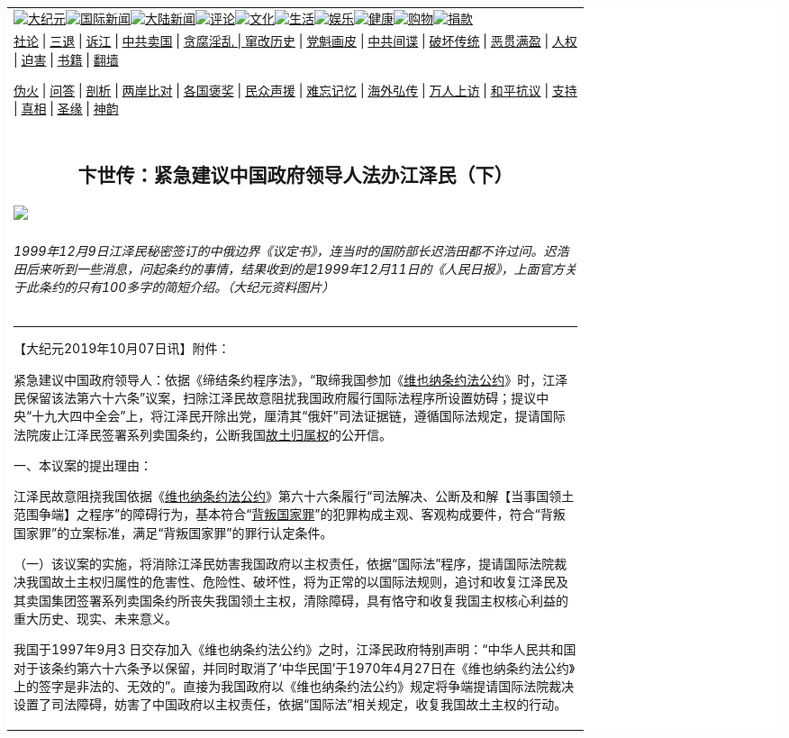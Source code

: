 <a name="1" id="1" target="_blank"></a><span id="1"></span>
<table border="0"><tr><td colspan="2" VALIGN=TOP><a href="https://github.com/woywz155/djy/blob/master/gb/nsc413.md#1"><img src="https://raw.githubusercontent.com/woywz155/www/master/t/djy/1.jpg" title="大纪元"></a><a href="https://github.com/woywz155/djy/blob/master/gb/n24hr.md#1"><img src="https://raw.githubusercontent.com/woywz155/www/master/t/djy/3.jpg" title="国际新闻"></a><a href="https://github.com/woywz155/djy/blob/master/gb/nsc413.md#1"><img src="https://raw.githubusercontent.com/woywz155/www/master/t/djy/4.jpg" title="大陆新闻"></a><a href="https://github.com/woywz155/djy/blob/master/gb/news392.md#1"><img src="https://raw.githubusercontent.com/woywz155/www/master/t/djy/5.jpg" title="评论"></a><a href="https://github.com/woywz155/djy/blob/master/gb/news2007.md#1"><img src="https://raw.githubusercontent.com/woywz155/www/master/t/djy/6.jpg" title="文化"></a><a href="https://github.com/woywz155/djy/blob/master/gb/news2008.md#1"><img src="https://raw.githubusercontent.com/woywz155/www/master/t/djy/7.jpg" title="生活"></a><a href="https://github.com/woywz155/djy/blob/master/gb/ncyule.md#1"><img src="https://raw.githubusercontent.com/woywz155/www/master/t/djy/8.jpg" title="娱乐"></a><a href="https://github.com/woywz155/djy/blob/master/gb/nsc1002.md#1"><img src="https://raw.githubusercontent.com/woywz155/www/master/t/djy/9.jpg" title="健康"><a href="https://www.youlucky.com"><img src="https://raw.githubusercontent.com/woywz155/www/master/t/djy/10.jpg" title="购物"></a><a href="https://www.supportepoch.org/donation?utm_medium=epochtimes&utm_source=referral&utm_campaign=donate_button_djyhomepage"><img src="https://raw.githubusercontent.com/woywz155/www/master/t/djy/12.jpg" title="捐款"></a></td></tr>
<tr><td colspan="2" VALIGN=TOP><a target="_blank" href="https://git.io/fjCRf">社论</a> | <a target="_blank" href="https://github.com/woywz155/djy/blob/master/gb/nf5657.md#1">三退</a> | <a target="_blank" href="https://github.com/woywz155/djy/blob/master/gb/nf6123.md#1">诉江</a> | <a target="_blank" href="https://github.com/woywz155/djy/blob/master/gb/nf1176117.md#1">中共卖国</a> | <a target="_blank" href="https://github.com/woywz155/djy/blob/master/gb/nf5773.md#1">贪腐淫乱 | <a target="_blank" href="https://github.com/woywz155/djy/blob/master/gb/nf1176115.md#1">窜改历史</a> | <a target="_blank" href="https://github.com/woywz155/djy/blob/master/gb/nf1176107.md#1">党魁画皮</a> | <a target="_blank" href="https://github.com/woywz155/djy/blob/master/gb/nf1320400.md#1">中共间谍</a> | <a target="_blank" href="https://github.com/woywz155/djy/blob/master/gb/nf1176114.md#1">破坏传统</a> | <a target="_blank" href="https://github.com/woywz155/djy/blob/master/gb/nf5287.md#1">恶贯满盈</a> | <a target="_blank" href="https://github.com/woywz155/djy/blob/master/gb/ncid278.md#1">人权</a> | <a target="_blank" href="https://github.com/woywz155/djy/blob/master/gb/nf1176111.md#1">迫害</a> | <a target="_blank" href="https://github.com/woywz155/djy/blob/master/gb/nf1235328.md#1">书籍</a> | <a target="_blank" href="https://github.com/woywz155/www/blob/master/README.md?zsrh#1">翻墙</a></p><p><a target="_blank" href="https://github.com/woywz155/djy/blob/master/gb/nf5562.md#1">伪火</a> | <a target="_blank" href="https://github.com/woywz155/djy/blob/master/gb/nf4378.md#1">问答</a> | <a target="_blank" href="https://github.com/woywz155/djy/blob/master/gb/nf5792.md#1">剖析</a> | <a target="_blank" href="https://github.com/woywz155/djy/blob/master/gb/nf5735.md#1">两岸比对</a> | <a target="_blank" href="https://github.com/woywz155/djy/blob/master/gb/nf6119.md#1">各国褒奖</a> | <a target="_blank" href="https://github.com/woywz155/djy/blob/master/gb/nf6120.md#1">民众声援</a> | <a target="_blank" href="https://github.com/woywz155/djy/blob/master/gb/nf1188594.md#1">难忘记忆</a> | <a target="_blank" href="https://github.com/woywz155/djy/blob/master/gb/nf3180.md#1">海外弘传</a> | <a target="_blank" href="https://github.com/woywz155/djy/blob/master/gb/nf5410.md#1">万人上访</a> | <a target="_blank" href="https://github.com/woywz155/ntdtv/blob/master/gb/prog1530_1.md#1">和平抗议</a> | <a target="_blank" href="https://github.com/woywz155/djy/blob/master/gb/nf4386.md#1">支持</a> | <a target="_blank" href="https://github.com/woywz155/djy/blob/master/gb/nf4389.md#1">真相</a> | <a target="_blank" href="https://github.com/woywz155/djy/blob/master/gb/nf5790.md#1">圣缘</a> | <a target="_blank" href="https://github.com/woywz155/djy/blob/master/gb/nf4786.md#1">神韵</a></td></tr>
<tr><td VALIGN=TOP width="626"><h2 align=center>卞世传：紧急建议中国政府领导人法办江泽民（下）</h2>
<img src="http://i.epochtimes.com/assets/uploads/2019/06/1403302231232404-600x400.jpg" />
<h6>1999年12月9日江泽民秘密签订的中俄边界《议定书》，连当时的国防部长迟浩田都不许过问。迟浩田后来听到一些消息，问起条约的事情，结果收到的是1999年12月11日的《人民日报》，上面官方关于此条约的只有100多字的简短介绍。（大纪元资料图片） 
</h6>
<hr>
<p>【大纪元2019年10月07日讯】附件：</p>
<p>紧急建议中国政府领导人：依据《缔结条约程序法》，“取缔我国参加《<a href="https://github.com/woywz155/djy/blob/master/gb/tag/%E7%BB%B4%E4%B9%9F%E7%BA%B3%E6%9D%A1%E7%BA%A6%E6%B3%95%E5%85%AC%E7%BA%A6.md">维也纳条约法公约</a>》时，江泽民保留该法第六十六条”议案，扫除江泽民故意阻扰我国政府履行国际法程序所设置妨碍；提议中央“十九大四中全会”上，将江泽民开除出党，厘清其“俄奸”司法证据链，遵循国际法规定，提请国际法院废止江泽民签署系列卖国条约，公断我国<a href="https://github.com/woywz155/djy/blob/master/gb/tag/%E6%95%85%E5%9C%9F%E5%BD%92%E5%B1%9E%E6%9D%83.md">故土归属权</a>的公开信。</p>
<p>一、本议案的提出理由：</p>
<p>江泽民故意阻挠我国依据《<a href="https://github.com/woywz155/djy/blob/master/gb/tag/%E7%BB%B4%E4%B9%9F%E7%BA%B3%E6%9D%A1%E7%BA%A6%E6%B3%95%E5%85%AC%E7%BA%A6.md">维也纳条约法公约</a>》第六十六条履行“司法解决、公断及和解【当事国领土范围争端】之程序”的障碍行为，基本符合“<a href="https://github.com/woywz155/djy/blob/master/gb/tag/%E8%83%8C%E5%8F%9B%E5%9B%BD%E5%AE%B6%E7%BD%AA.md">背叛国家罪</a>”的犯罪构成主观、客观构成要件，符合“背叛国家罪”的立案标准，满足“背叛国家罪”的罪行认定条件。</p>
<p>（一）该议案的实施，将消除江泽民妨害我国政府以主权责任，依据“国际法”程序，提请国际法院裁决我国故土主权归属性的危害性、危险性、破坏性，将为正常的以国际法规则，追讨和收复江泽民及其卖国集团签署系列卖国条约所丧失我国领土主权，清除障碍，具有恪守和收复我国主权核心利益的重大历史、现实、未来意义。</p>
<p>我国于1997年9月3 日交存加入《维也纳条约法公约》之时，江泽民政府特别声明：“中华人民共和国对于该条约第六十六条予以保留，并同时取消了‘中华民国’于1970年4月27日在《维也纳条约法公约》上的签字是非法的、无效的”。直接为我国政府以《维也纳条约法公约》规定将争端提请国际法院裁决设置了司法障碍，妨害了中国政府以主权责任，依据“国际法”相关规定，收复我国故土主权的行动。</p>
